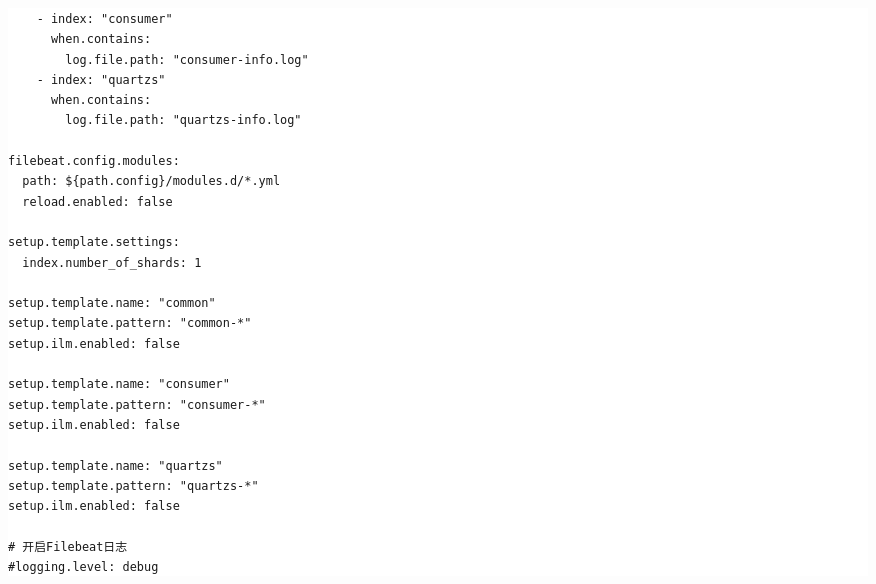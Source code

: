 ```
    - index: "consumer" 
      when.contains:
        log.file.path: "consumer-info.log"
    - index: "quartzs" 
      when.contains:
        log.file.path: "quartzs-info.log"        

filebeat.config.modules:
  path: ${path.config}/modules.d/*.yml
  reload.enabled: false

setup.template.settings:
  index.number_of_shards: 1

setup.template.name: "common"
setup.template.pattern: "common-*"
setup.ilm.enabled: false

setup.template.name: "consumer"
setup.template.pattern: "consumer-*"
setup.ilm.enabled: false

setup.template.name: "quartzs"
setup.template.pattern: "quartzs-*"
setup.ilm.enabled: false

# 开启Filebeat日志
#logging.level: debug

```

